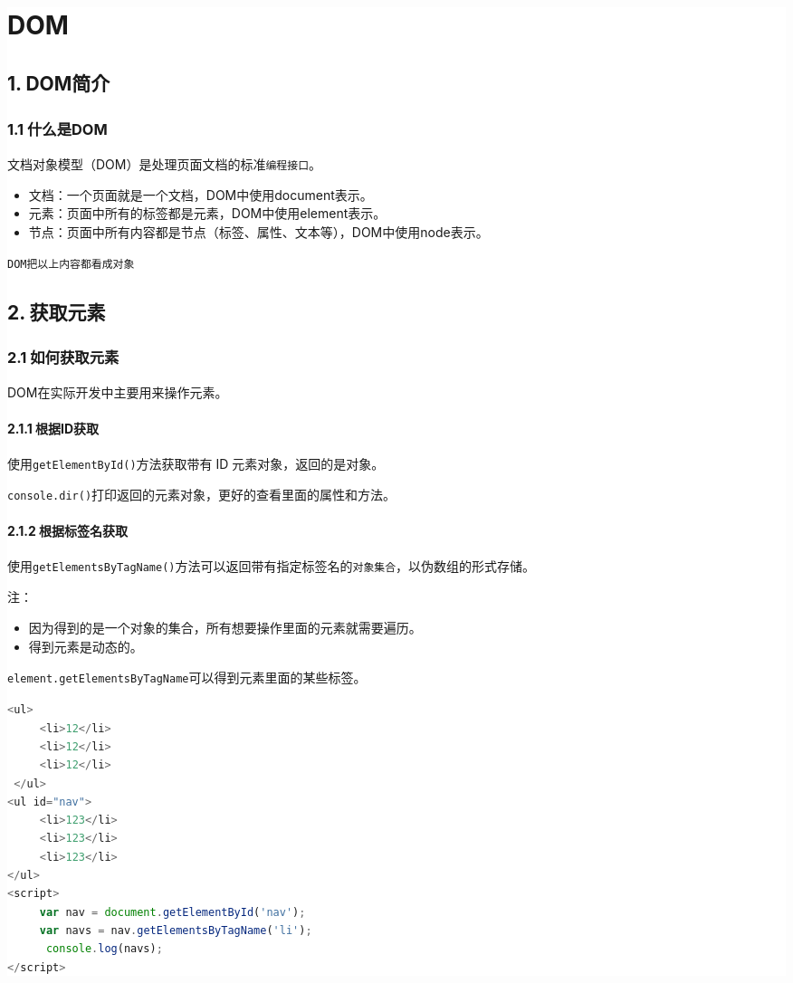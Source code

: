 # DOM

## 1. DOM简介

### 1.1 什么是DOM

文档对象模型（DOM）是处理页面文档的标准`编程接口`。

- 文档：一个页面就是一个文档，DOM中使用document表示。
- 元素：页面中所有的标签都是元素，DOM中使用element表示。
- 节点：页面中所有内容都是节点（标签、属性、文本等），DOM中使用node表示。

`DOM把以上内容都看成对象`

## 2. 获取元素

### 2.1 如何获取元素

DOM在实际开发中主要用来操作元素。

####  2.1.1 根据ID获取

使用`getElementById()`方法获取带有 ID 元素对象，返回的是对象。

`console.dir()`打印返回的元素对象，更好的查看里面的属性和方法。

#### 2.1.2 根据标签名获取

使用`getElementsByTagName()`方法可以返回带有指定标签名的`对象集合`，以伪数组的形式存储。

注：

- 因为得到的是一个对象的集合，所有想要操作里面的元素就需要遍历。
- 得到元素是动态的。

`element.getElementsByTagName`可以得到元素里面的某些标签。

```javascript
<ul>
     <li>12</li>
     <li>12</li>
     <li>12</li>
 </ul>
<ul id="nav">
     <li>123</li>
     <li>123</li>
     <li>123</li>
</ul>
<script>
     var nav = document.getElementById('nav');
     var navs = nav.getElementsByTagName('li');
      console.log(navs);
</script>
```
